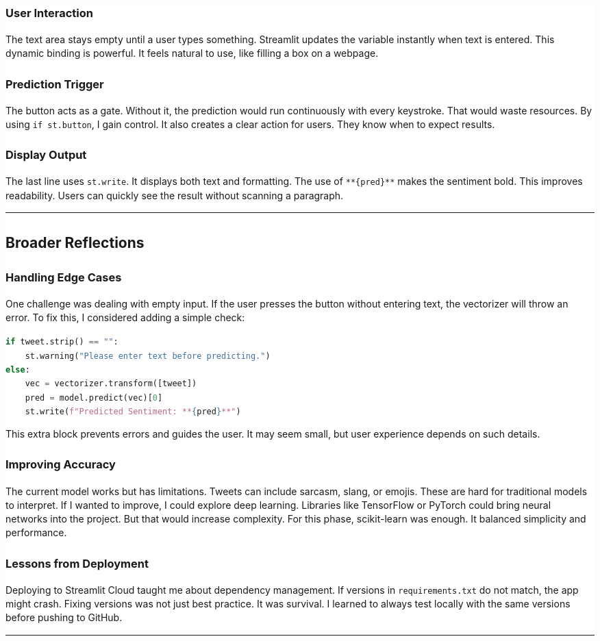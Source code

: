 ### User Interaction

The text area stays empty until a user types something. Streamlit updates the variable instantly when text is entered. This dynamic binding is powerful. It feels natural to use, like filling a box on a webpage.

### Prediction Trigger

The button acts as a gate. Without it, the prediction would run continuously with every keystroke. That would waste resources. By using `if st.button`, I gain control. It also creates a clear action for users. They know when to expect results.

### Display Output

The last line uses `st.write`. It displays both text and formatting. The use of `**{pred}**` makes the sentiment bold. This improves readability. Users can quickly see the result without scanning a paragraph.

---

## Broader Reflections

### Handling Edge Cases

One challenge was dealing with empty input. If the user presses the button without entering text, the vectorizer will throw an error. To fix this, I considered adding a simple check:

```python
if tweet.strip() == "":
    st.warning("Please enter text before predicting.")
else:
    vec = vectorizer.transform([tweet])
    pred = model.predict(vec)[0]
    st.write(f"Predicted Sentiment: **{pred}**")
```

This extra block prevents errors and guides the user. It may seem small, but user experience depends on such details.

### Improving Accuracy

The current model works but has limitations. Tweets can include sarcasm, slang, or emojis. These are hard for traditional models to interpret. If I wanted to improve, I could explore deep learning. Libraries like TensorFlow or PyTorch could bring neural networks into the project. But that would increase complexity. For this phase, scikit-learn was enough. It balanced simplicity and performance.

### Lessons from Deployment

Deploying to Streamlit Cloud taught me about dependency management. If versions in `requirements.txt` do not match, the app might crash. Fixing versions was not just best practice. It was survival. I learned to always test locally with the same versions before pushing to GitHub.

---
